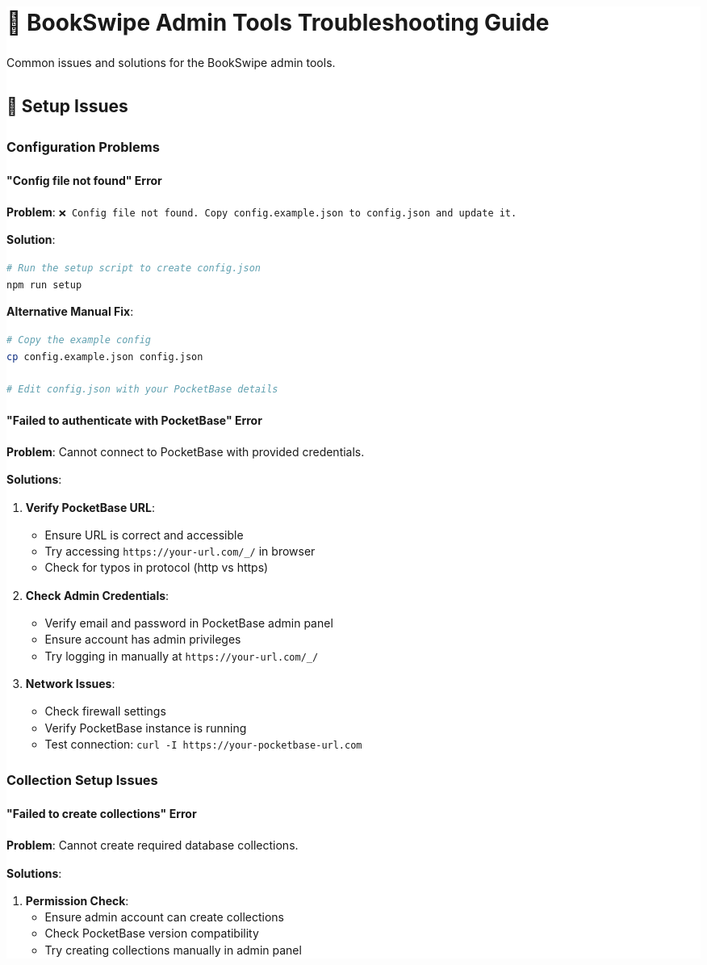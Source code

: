 # 🔧 BookSwipe Admin Tools Troubleshooting Guide

Common issues and solutions for the BookSwipe admin tools.

## 🚨 Setup Issues

### Configuration Problems

#### "Config file not found" Error

**Problem**: `❌ Config file not found. Copy config.example.json to config.json and update it.`

**Solution**:
```bash
# Run the setup script to create config.json
npm run setup
```

**Alternative Manual Fix**:
```bash
# Copy the example config
cp config.example.json config.json

# Edit config.json with your PocketBase details
```

#### "Failed to authenticate with PocketBase" Error

**Problem**: Cannot connect to PocketBase with provided credentials.

**Solutions**:
1. **Verify PocketBase URL**:
   - Ensure URL is correct and accessible
   - Try accessing `https://your-url.com/_/` in browser
   - Check for typos in protocol (http vs https)

2. **Check Admin Credentials**:
   - Verify email and password in PocketBase admin panel
   - Ensure account has admin privileges
   - Try logging in manually at `https://your-url.com/_/`

3. **Network Issues**:
   - Check firewall settings
   - Verify PocketBase instance is running
   - Test connection: `curl -I https://your-pocketbase-url.com`

### Collection Setup Issues

#### "Failed to create collections" Error

**Problem**: Cannot create required database collections.

**Solutions**:
1. **Permission Check**:
   - Ensure admin account can create collections
   - Check PocketBase version compatibility
   - Try creating collections manually in admin panel
